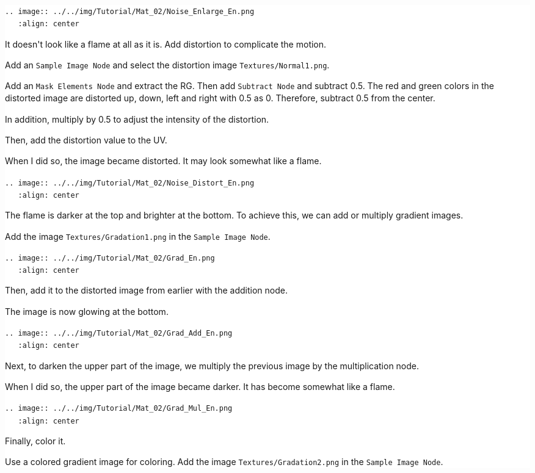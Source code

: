 ```eval_rst
.. image:: ../../img/Tutorial/Mat_02/Noise_Enlarge_En.png
   :align: center
```

It doesn't look like a flame at all as it is.
Add distortion to complicate the motion.

Add an ``` Sample Image Node ``` and select the distortion image ``` Textures/Normal1.png ```.

Add  an ``` Mask Elements Node ``` and extract the RG.
Then add  ``` Subtract Node ```  and subtract 0.5.
The red and green colors in the distorted image are distorted up, down, left and right with 0.5 as 0.
Therefore, subtract 0.5 from the center.

In addition, multiply by 0.5 to adjust the intensity of the distortion.

Then, add the distortion value to the UV.

When I did so, the image became distorted.
It may look somewhat like a flame.

```eval_rst
.. image:: ../../img/Tutorial/Mat_02/Noise_Distort_En.png
   :align: center
```

The flame is darker at the top and brighter at the bottom.
To achieve this, we can add or multiply gradient images.

Add the image ``` Textures/Gradation1.png ``` in the ``` Sample Image Node ```.

```eval_rst
.. image:: ../../img/Tutorial/Mat_02/Grad_En.png
   :align: center
```

Then, add it to the distorted image from earlier with the addition node.

The image is now glowing at the bottom.

```eval_rst
.. image:: ../../img/Tutorial/Mat_02/Grad_Add_En.png
   :align: center
```

Next, to darken the upper part of the image, we multiply the previous image by the multiplication node.

When I did so, the upper part of the image became darker.
It has become somewhat like a flame.

```eval_rst
.. image:: ../../img/Tutorial/Mat_02/Grad_Mul_En.png
   :align: center
```

Finally, color it.

Use a colored gradient image for coloring.
Add the image ``` Textures/Gradation2.png ``` in the ``` Sample Image Node ```.
